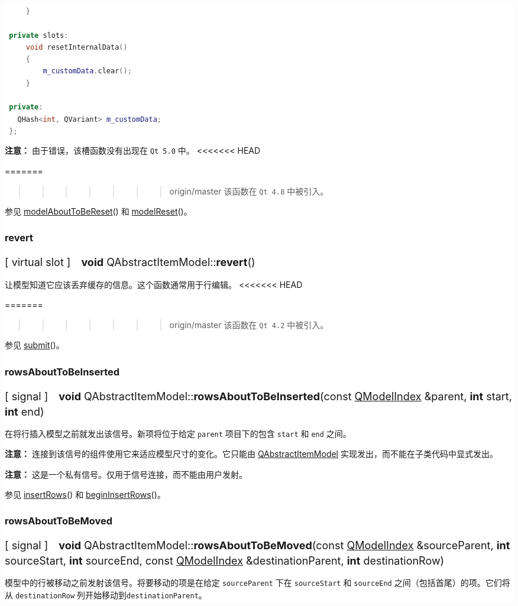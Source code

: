 ```cpp
     }

 private slots:
     void resetInternalData()
     {
         m_customData.clear();
     }

 private:
   QHash<int, QVariant> m_customData;
 };

```

**注意：** 由于错误，该槽函数没有出现在 `Qt 5.0` 中。
<<<<<<< HEAD
  
=======

>>>>>>> origin/master
该函数在 `Qt 4.8` 中被引入。  

参见 [modelAboutToBeReset](#modelabouttobereset)() 和 [modelReset](#modelreset)()。

### revert
<font size=4>[ virtual slot ]&emsp;**void** QAbstractItemModel::**revert**()</font> 

让模型知道它应该丢弃缓存的信息。这个函数通常用于行编辑。
<<<<<<< HEAD
  
=======

>>>>>>> origin/master
该函数在 `Qt 4.2` 中被引入。  

参见 [submit](#submit)()。

### rowsAboutToBeInserted
<font size=4>[ signal ]&emsp;**void** QAbstractItemModel::**rowsAboutToBeInserted**(const [QModelIndex]() &parent, **int** start, **int** end)</font> 

在将行插入模型之前就发出该信号。新项将位于给定 `parent` 项目下的包含 `start` 和 `end` 之间。

**注意：** 连接到该信号的组件使用它来适应模型尺寸的变化。它只能由 [QAbstractItemModel]() 实现发出，而不能在子类代码中显式发出。

**注意：** 这是一个私有信号。仅用于信号连接，而不能由用户发射。 

参见 [insertRows](#insertrows)() 和 [beginInsertRows](#begininsertrows)()。

### rowsAboutToBeMoved
<font size=4>[ signal ]&emsp;**void** QAbstractItemModel::**rowsAboutToBeMoved**(const [QModelIndex]() &sourceParent, **int** sourceStart, **int** sourceEnd, const [QModelIndex]() &destinationParent, **int** destinationRow)</font> 

模型中的行被移动之前发射该信号。将要移动的项是在给定 `sourceParent` 下在 `sourceStart` 和 `sourceEnd` 之间（包括首尾）的项。它们将从 `destinationRow` 列开始移动到`destinationParent`。
